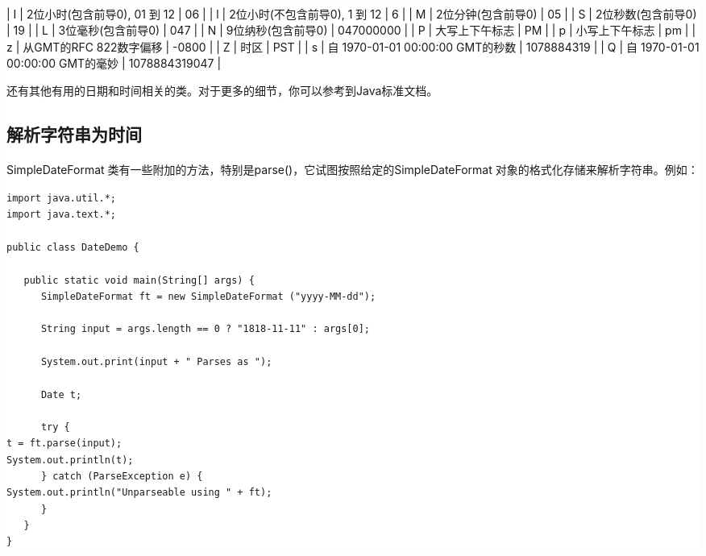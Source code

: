 | I        | 2位小时(包含前导0), 01 到 12     | 06                           |
| l        | 2位小时(不包含前导0),  1 到 12   | 6                            |
| M        | 2位分钟(包含前导0)               | 05                           |
| S        | 2位秒数(包含前导0)               | 19                           |
| L        | 3位毫秒(包含前导0)               | 047                          |
| N        | 9位纳秒(包含前导0)               | 047000000                    |
| P        | 大写上下午标志                   | PM                           |
| p        | 小写上下午标志                   | pm                           |
| z        | 从GMT的RFC 822数字偏移           | -0800                        |
| Z        | 时区                             | PST                          |
| s        | 自 1970-01-01 00:00:00 GMT的秒数 | 1078884319                   |
| Q        | 自 1970-01-01 00:00:00 GMT的毫妙 | 1078884319047                |

还有其他有用的日期和时间相关的类。对于更多的细节，你可以参考到Java标准文档。

## 解析字符串为时间

SimpleDateFormat 类有一些附加的方法，特别是parse()，它试图按照给定的SimpleDateFormat 对象的格式化存储来解析字符串。例如：

```
import java.util.*;
import java.text.*;
  
public class DateDemo {

   public static void main(String[] args) {
      SimpleDateFormat ft = new SimpleDateFormat ("yyyy-MM-dd"); 

      String input = args.length == 0 ? "1818-11-11" : args[0]; 

      System.out.print(input + " Parses as "); 

      Date t; 

      try { 
t = ft.parse(input); 
System.out.println(t); 
      } catch (ParseException e) { 
System.out.println("Unparseable using " + ft); 
      }
   }
}
```
